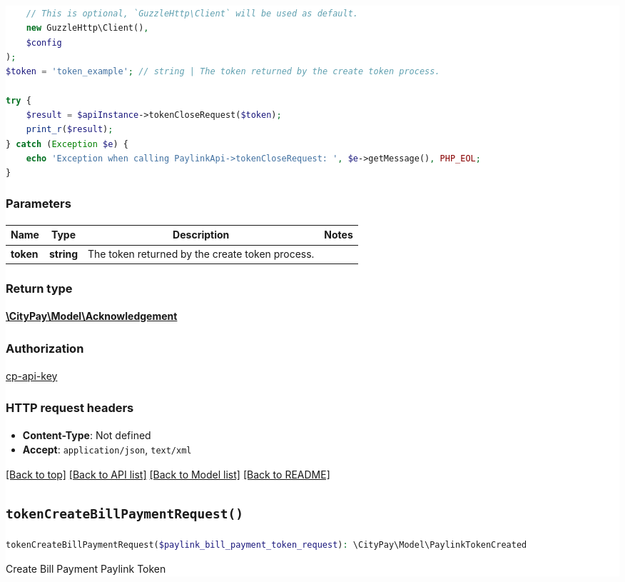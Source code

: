 ```php
    // This is optional, `GuzzleHttp\Client` will be used as default.
    new GuzzleHttp\Client(),
    $config
);
$token = 'token_example'; // string | The token returned by the create token process.

try {
    $result = $apiInstance->tokenCloseRequest($token);
    print_r($result);
} catch (Exception $e) {
    echo 'Exception when calling PaylinkApi->tokenCloseRequest: ', $e->getMessage(), PHP_EOL;
}
```

### Parameters

| Name | Type | Description  | Notes |
| ------------- | ------------- | ------------- | ------------- |
| **token** | **string**| The token returned by the create token process. | |

### Return type

[**\CityPay\Model\Acknowledgement**](../Model/Acknowledgement.md)

### Authorization

[cp-api-key](../../README.md#cp-api-key)

### HTTP request headers

- **Content-Type**: Not defined
- **Accept**: `application/json`, `text/xml`

[[Back to top]](#) [[Back to API list]](../../README.md#endpoints)
[[Back to Model list]](../../README.md#models)
[[Back to README]](../../README.md)

## `tokenCreateBillPaymentRequest()`

```php
tokenCreateBillPaymentRequest($paylink_bill_payment_token_request): \CityPay\Model\PaylinkTokenCreated
```

Create Bill Payment Paylink Token
